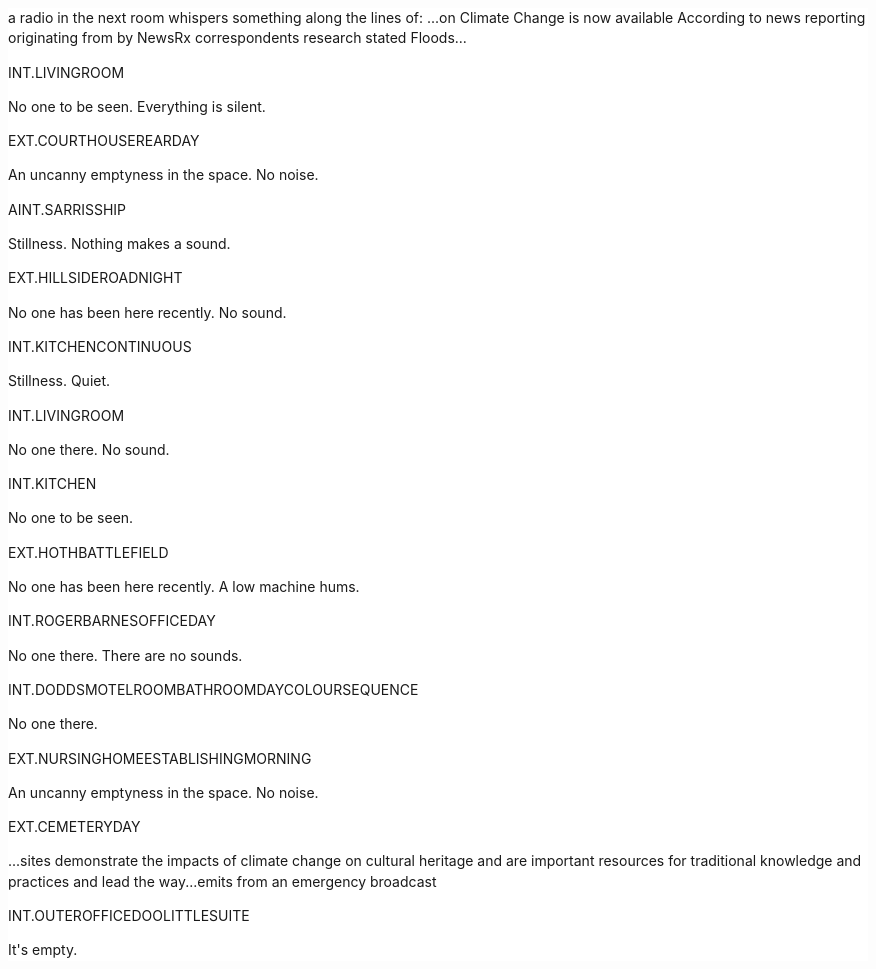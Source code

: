 a radio in the next room whispers something along the lines of: ...on Climate Change is now available According to news reporting originating from by NewsRx correspondents research stated Floods...


INT.LIVINGROOM

No one to be seen. Everything is silent.


EXT.COURTHOUSEREARDAY

An uncanny emptyness in the space. No noise.


AINT.SARRISSHIP

Stillness. Nothing makes a sound.


EXT.HILLSIDEROADNIGHT

No one has been here recently. No sound.


INT.KITCHENCONTINUOUS

Stillness. Quiet.


INT.LIVINGROOM

No one there. No sound.


INT.KITCHEN

No one to be seen. 


EXT.HOTHBATTLEFIELD

No one has been here recently. A low machine hums.


INT.ROGERBARNESOFFICEDAY

No one there. There are no sounds.


INT.DODDSMOTELROOMBATHROOMDAYCOLOURSEQUENCE

No one there. 


EXT.NURSINGHOMEESTABLISHINGMORNING

An uncanny emptyness in the space. No noise.


EXT.CEMETERYDAY

...sites demonstrate the impacts of climate change on cultural heritage and are important resources for traditional knowledge and practices and lead the way...emits from an emergency broadcast 


INT.OUTEROFFICEDOOLITTLESUITE

It's empty. 
